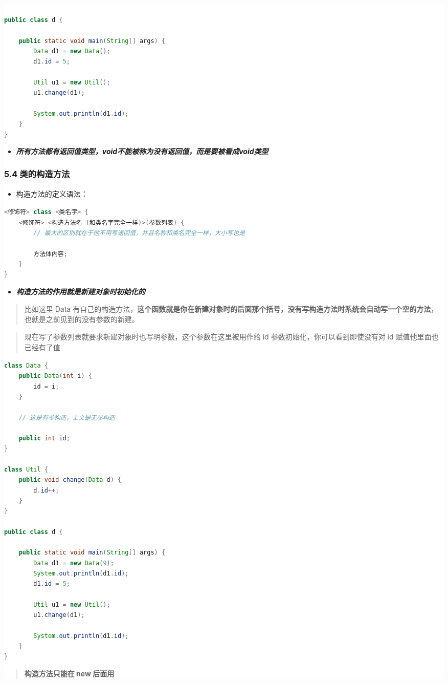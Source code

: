 ```java

public class d {

    public static void main(String[] args) {
        Data d1 = new Data();
        d1.id = 5;
        
        Util u1 = new Util();
        u1.change(d1);

        System.out.println(d1.id);
    }
}
```
* ***所有方法都有返回值类型，void不能被称为没有返回值，而是要被看成void类型***
### 5.4 类的构造方法
* 构造方法的定义语法：
```java
<修饰符> class <类名字> {
    <修饰符> <构造方法名 (和类名字完全一样)>(参数列表) {
        // 最大的区别就在于他不用写返回值，并且名称和类名完全一样，大小写也是
        
        方法体内容;
    }
}
```
* ***构造方法的作用就是新建对象时初始化的***
> 比如这里 Data 有自己的构造方法，**这个函数就是你在新建对象时的后面那个括号，没有写构造方法时系统会自动写一个空的方法**，也就是之前见到的没有参数的新建。  

> 现在写了参数列表就要求新建对象时也写明参数，这个参数在这里被用作给 id 参数初始化，你可以看到即使没有对 id 赋值他里面也已经有了值
```java
class Data {
    public Data(int i) {
        id = i;
    }

    // 这是有参构造，上文是无参构造

    public int id;
}

class Util {
    public void change(Data d) {
        d.id++;
    }
}

public class d {

    public static void main(String[] args) {
        Data d1 = new Data(9);
        System.out.println(d1.id);
        d1.id = 5;
        
        Util u1 = new Util();
        u1.change(d1);

        System.out.println(d1.id);
    }
}
```
> **构造方法只能在 new 后面用**